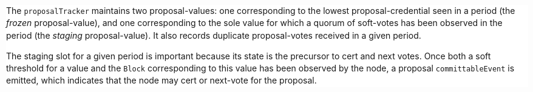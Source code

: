 The `proposalTracker` maintains two proposal-values: one corresponding
to the lowest proposal-credential seen in a period (the _frozen_
proposal-value), and one corresponding to the sole value for which a
quorum of soft-votes has been observed in the period (the _staging_
proposal-value).  It also records duplicate proposal-votes received in
a given period.

The staging slot for a given period is important because its state is
the precursor to cert and next votes. Once both a soft threshold for a
value and the `Block` corresponding to this value has been observed by
the node, a proposal `committableEvent` is emitted, which indicates
that the node may cert or next-vote for the proposal.
